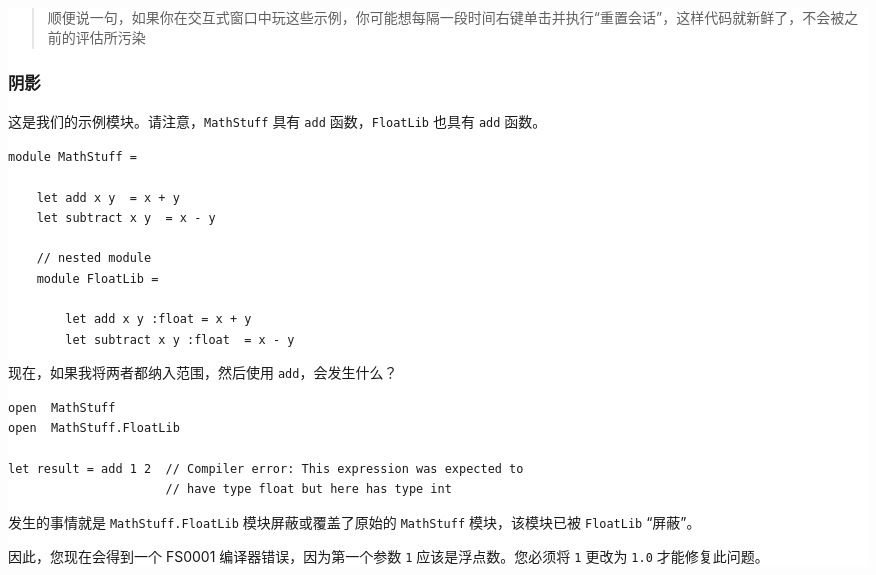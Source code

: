 > 顺便说一句，如果你在交互式窗口中玩这些示例，你可能想每隔一段时间右键单击并执行“重置会话”，这样代码就新鲜了，不会被之前的评估所污染

### 阴影

这是我们的示例模块。请注意，`MathStuff` 具有 `add` 函数，`FloatLib` 也具有 `add` 函数。

```F#
module MathStuff =

    let add x y  = x + y
    let subtract x y  = x - y

    // nested module
    module FloatLib =

        let add x y :float = x + y
        let subtract x y :float  = x - y
```

现在，如果我将两者都纳入范围，然后使用 `add`，会发生什么？

```F#
open  MathStuff
open  MathStuff.FloatLib

let result = add 1 2  // Compiler error: This expression was expected to
                      // have type float but here has type int
```

发生的事情就是 `MathStuff.FloatLib` 模块屏蔽或覆盖了原始的 `MathStuff` 模块，该模块已被 `FloatLib` “屏蔽”。

因此，您现在会得到一个 FS0001 编译器错误，因为第一个参数 `1` 应该是浮点数。您必须将 `1` 更改为 `1.0` 才能修复此问题。

